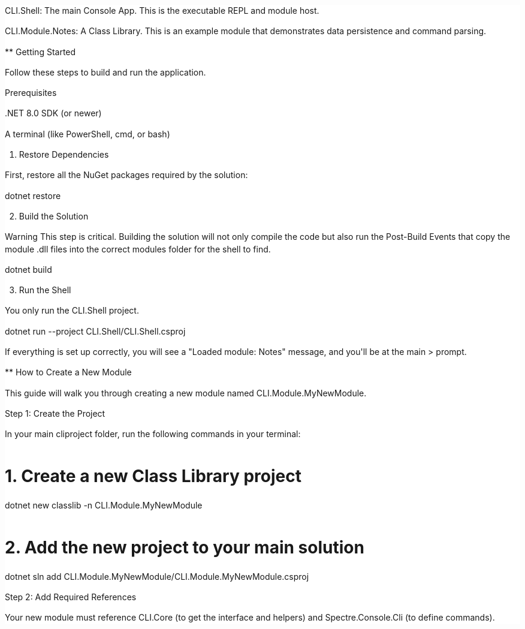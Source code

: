 CLI.Shell: The main Console App. This is the executable REPL and module host.

CLI.Module.Notes: A Class Library. This is an example module that demonstrates data persistence and command parsing.

** Getting Started

Follow these steps to build and run the application.

Prerequisites

.NET 8.0 SDK (or newer)

A terminal (like PowerShell, cmd, or bash)

1. Restore Dependencies

First, restore all the NuGet packages required by the solution:

dotnet restore


2. Build the Solution

Warning
This step is critical. Building the solution will not only compile the code but also run the Post-Build Events that copy the module .dll files into the correct modules folder for the shell to find.

dotnet build


3. Run the Shell

You only run the CLI.Shell project.

dotnet run --project CLI.Shell/CLI.Shell.csproj


If everything is set up correctly, you will see a "Loaded module: Notes" message, and you'll be at the main > prompt.

** How to Create a New Module

This guide will walk you through creating a new module named CLI.Module.MyNewModule.

Step 1: Create the Project

In your main cliproject folder, run the following commands in your terminal:

# 1. Create a new Class Library project
dotnet new classlib -n CLI.Module.MyNewModule

# 2. Add the new project to your main solution
dotnet sln add CLI.Module.MyNewModule/CLI.Module.MyNewModule.csproj


Step 2: Add Required References

Your new module must reference CLI.Core (to get the interface and helpers) and Spectre.Console.Cli (to define commands).
